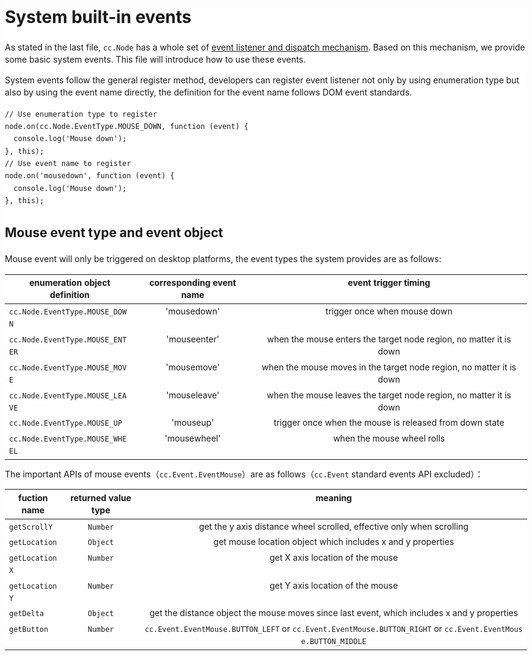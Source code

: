 # System built-in events

As stated in the last file, `cc.Node` has a whole set of [event listener and dispatch mechanism](./events.md). Based on this mechanism, we provide some basic system events. This file will introduce how to use these events.

System events follow the general register method, developers can register event listener not only by using enumeration type but also by using the event name directly, the definition for the event name follows DOM event standards.

```
// Use enumeration type to register
node.on(cc.Node.EventType.MOUSE_DOWN, function (event) {
  console.log('Mouse down');
}, this);
// Use event name to register
node.on('mousedown', function (event) {
  console.log('Mouse down');
}, this);
``` 

## Mouse event type and event object

Mouse event will only be triggered on desktop platforms, the event types the system provides are as follows:

| enumeration object definition | corresponding event name | event trigger timing |
| ---------- |:----------:|:-----------:|
| `cc.Node.EventType.MOUSE_DOWN` | 'mousedown' | trigger once when mouse down |
| `cc.Node.EventType.MOUSE_ENTER` | 'mouseenter' | when the mouse enters the target node region, no matter it is down |
| `cc.Node.EventType.MOUSE_MOVE` | 'mousemove' | when the mouse moves in the target node region, no matter it is down |
| `cc.Node.EventType.MOUSE_LEAVE` | 'mouseleave' | when the mouse leaves the target node region, no matter it is down |
| `cc.Node.EventType.MOUSE_UP` | 'mouseup' | trigger once when the mouse is released from down state |
| `cc.Node.EventType.MOUSE_WHEEL` | 'mousewheel' | when the mouse wheel rolls |

The important APIs of mouse events（`cc.Event.EventMouse`）are as follows（`cc.Event` standard events API excluded）：

| fuction name | returned value type | meaning |
| ------ |:-------:|:----:|
| `getScrollY` | `Number` | get the y axis distance wheel scrolled, effective only when scrolling  |
| `getLocation` | `Object` | get mouse location object which includes x and y properties |
| `getLocationX` | `Number` | get X axis location of the mouse |
| `getLocationY` | `Number` | get Y axis location of the mouse |
| `getDelta` | `Object` | get the distance object the mouse moves since last event, which includes x and y properties  |
| `getButton` | `Number` | `cc.Event.EventMouse.BUTTON_LEFT` or `cc.Event.EventMouse.BUTTON_RIGHT` or `cc.Event.EventMouse.BUTTON_MIDDLE` |
